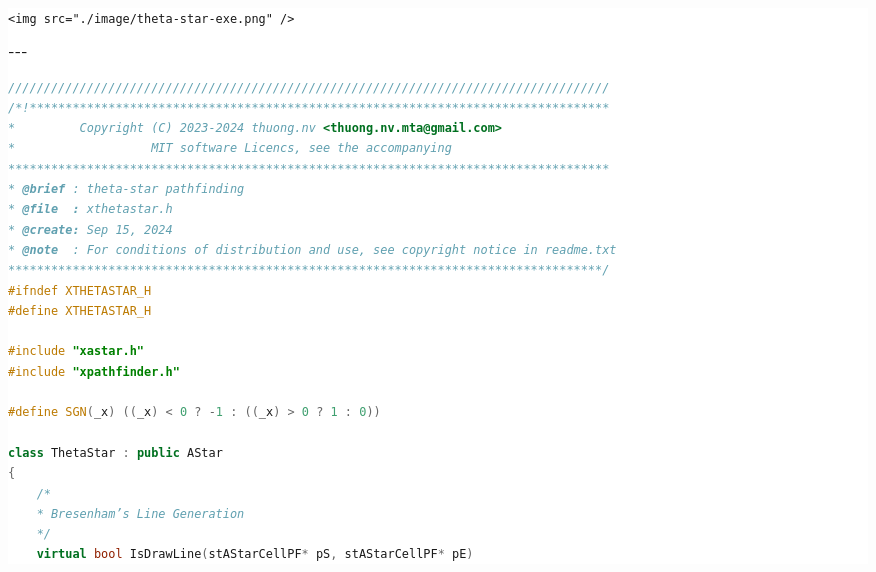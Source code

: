 	<img src="./image/theta-star-exe.png" />
</p>
---


```cpp
////////////////////////////////////////////////////////////////////////////////////
/*!*********************************************************************************
*         Copyright (C) 2023-2024 thuong.nv <thuong.nv.mta@gmail.com>               
*                   MIT software Licencs, see the accompanying                      
************************************************************************************
* @brief : theta-star pathfinding
* @file  : xthetastar.h
* @create: Sep 15, 2024
* @note  : For conditions of distribution and use, see copyright notice in readme.txt
***********************************************************************************/
#ifndef XTHETASTAR_H
#define XTHETASTAR_H

#include "xastar.h"
#include "xpathfinder.h"

#define SGN(_x) ((_x) < 0 ? -1 : ((_x) > 0 ? 1 : 0))

class ThetaStar : public AStar
{
	/*
	* Bresenham’s Line Generation
	*/
	virtual bool IsDrawLine(stAStarCellPF* pS, stAStarCellPF* pE)
```